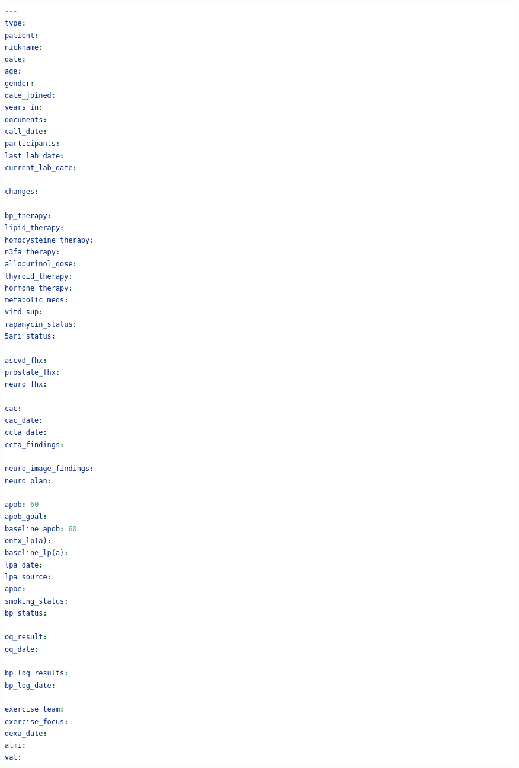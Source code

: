 ```yaml
---
type:
patient:
nickname:
date:
age:
gender:
date_joined:
years_in:
documents:
call_date:
participants:
last_lab_date:
current_lab_date:

changes:

bp_therapy:
lipid_therapy:
homocysteine_therapy:
n3fa_therapy:
allopurinol_dose:
thyroid_therapy:
hormone_therapy:
metabolic_meds:
vitd_sup:
rapamycin_status:
5ari_status:

ascvd_fhx:
prostate_fhx:
neuro_fhx:

cac:
cac_date:
ccta_date:
ccta_findings:

neuro_image_findings:
neuro_plan:

apob: 60
apob_goal:
baseline_apob: 60
ontx_lp(a):
baseline_lp(a):
lpa_date:
lpa_source:
apoe: 
smoking_status:
bp_status:

oq_result:
oq_date:

bp_log_results:
bp_log_date:

exercise_team:
exercise_focus:
dexa_date:
almi:
vat:
```
